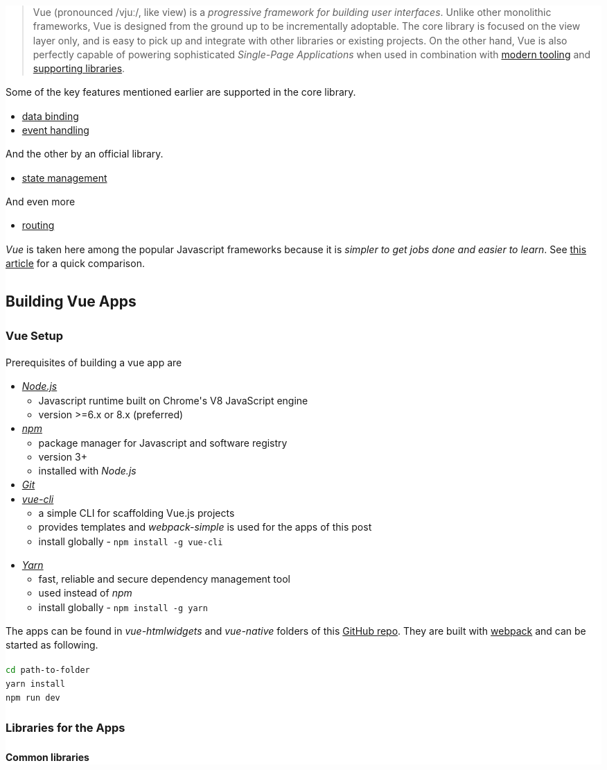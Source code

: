 >  Vue (pronounced /vjuː/, like view) is a *progressive framework for building user interfaces*. Unlike other monolithic frameworks, Vue is designed from the ground up to be incrementally adoptable. The core library is focused on the view layer only, and is easy to pick up and integrate with other libraries or existing projects. On the other hand, Vue is also perfectly capable of powering sophisticated *Single-Page Applications* when used in combination with [modern tooling](https://vuejs.org/v2/guide/single-file-components.html) and [supporting libraries](https://github.com/vuejs/awesome-vue#components--libraries).

Some of the key features mentioned earlier are supported in the core library.

* [data binding](https://vuejs.org/v2/guide/forms.html)
* [event handling](https://vuejs.org/v2/guide/events.html)

And the other by an official library.

* [state management](https://vuejs.org/v2/guide/state-management.html)

And even more

* [routing](https://vuejs.org/v2/guide/routing.html)

*Vue* is taken here among the popular Javascript frameworks because it is *simpler to get jobs done and easier to learn*. See [this article](https://belitsoft.com/front-end-development-services/react-vs-angular) for a quick comparison.

## Building Vue Apps
### Vue Setup

Prerequisites of building a vue app are

* [_Node.js_](https://nodejs.org/en/)
    + Javascript runtime built on Chrome's V8 JavaScript engine
    + version >=6.x or 8.x (preferred)
* [_npm_](https://www.npmjs.com/)
    + package manager for Javascript and software registry
    + version 3+
    + installed with _Node.js_
* [_Git_](https://git-scm.com/)
* [_vue-cli_](https://github.com/vuejs/vue-cli/tree/master)
    + a simple CLI for scaffolding Vue.js projects
    + provides templates and _webpack-simple_ is used for the apps of this post
    + install globally - `npm install -g vue-cli`
+ [_Yarn_](https://github.com/yarnpkg/yarn)
    + fast, reliable and secure dependency management tool
    + used instead of _npm_
    + install globally - `npm install -g yarn`

The apps can be found in _vue-htmlwidgets_ and _vue-native_ folders of this [GitHub repo](https://github.com/jaehyeon-kim/more-thoughts-on-shiny). They are built with [webpack](https://webpack.js.org/) and can be started as following.

```bash
cd path-to-folder
yarn install
npm run dev
```
### Libraries for the Apps
#### Common libraries
